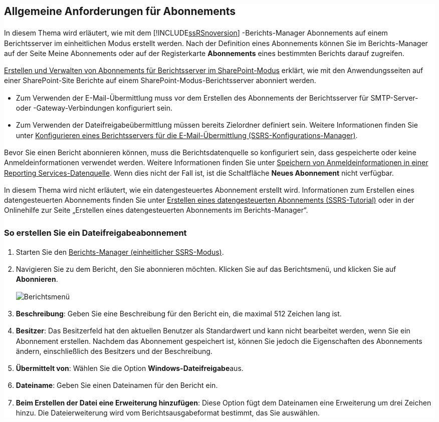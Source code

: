 ##  <a name="bkmk_create_subscription"></a> Allgemeine Anforderungen für Abonnements  
 In diesem Thema wird erläutert, wie mit dem [!INCLUDE[ssRSnoversion](../../includes/ssrsnoversion-md.md)] -Berichts-Manager Abonnements auf einem Berichtsserver im einheitlichen Modus erstellt werden. Nach der Definition eines Abonnements können Sie im Berichts-Manager auf der Seite Meine Abonnements oder auf der Registerkarte **Abonnements** eines bestimmten Berichts darauf zugreifen.  
  
 [Erstellen und Verwalten von Abonnements für Berichtsserver im SharePoint-Modus](../../reporting-services/subscriptions/create-and-manage-subscriptions-for-sharepoint-mode-report-servers.md) erklärt, wie mit den Anwendungsseiten auf einer SharePoint-Site Berichte auf einem SharePoint-Modus-Berichtsserver abonniert werden.  
  
-   Zum Verwenden der E-Mail-Übermittlung muss vor dem Erstellen des Abonnements der Berichtsserver für SMTP-Server- oder -Gateway-Verbindungen konfiguriert sein.  
  
-   Zum Verwenden der Dateifreigabeübermittlung müssen bereits Zielordner definiert sein. Weitere Informationen finden Sie unter [Konfigurieren eines Berichtsservers für die E-Mail-Übermittlung (SSRS-Konfigurations-Manager)](http://msdn.microsoft.com/b838f970-d11a-4239-b164-8d11f4581d83).  
  
 Bevor Sie einen Bericht abonnieren können, muss die Berichtsdatenquelle so konfiguriert sein, dass gespeicherte oder keine Anmeldeinformationen verwendet werden. Weitere Informationen finden Sie unter [Speichern von Anmeldeinformationen in einer Reporting Services-Datenquelle](../../reporting-services/report-data/store-credentials-in-a-reporting-services-data-source.md). Wenn dies nicht der Fall ist, ist die Schaltfläche **Neues Abonnement** nicht verfügbar.  
  
 In diesem Thema wird nicht erläutert, wie ein datengesteuertes Abonnement erstellt wird. Informationen zum Erstellen eines datengesteuerten Abonnements finden Sie unter [Erstellen eines datengesteuerten Abonnements &#40;SSRS-Tutorial&#41;](../../reporting-services/create-a-data-driven-subscription-ssrs-tutorial.md) oder in der Onlinehilfe zur Seite „Erstellen eines datengesteuerten Abonnements im Berichts-Manager“.  
  
###  <a name="bkmk_create_fileshare_subscription"></a> So erstellen Sie ein Dateifreigabeabonnement  
  
1.  Starten Sie den [Berichts-Manager &#40;einheitlicher SSRS-Modus&#41;](http://msdn.microsoft.com/library/80949f9d-58f5-48e3-9342-9e9bf4e57896).  
  
2.  Navigieren Sie zu dem Bericht, den Sie abonnieren möchten. Klicken Sie auf das Berichtsmenü, und klicken Sie auf **Abonnieren**.  
  
     ![Berichtsmenü](../../reporting-services/subscriptions/media/ssrs-report-menu-report-manager.png "report menu")  
  
3.  **Beschreibung**: Geben Sie eine Beschreibung für den Bericht ein, die maximal 512 Zeichen lang ist.  
  
4.  **Besitzer**: Das Besitzerfeld hat den aktuellen Benutzer als Standardwert und kann nicht bearbeitet werden, wenn Sie ein Abonnement erstellen. Nachdem das Abonnement gespeichert ist, können Sie jedoch die Eigenschaften des Abonnements ändern, einschließlich des Besitzers und der Beschreibung.  
  
5.  **Übermittelt von**: Wählen Sie die Option **Windows-Dateifreigabe**aus.  
  
6.  **Dateiname**: Geben Sie einen Dateinamen für den Bericht ein.  
  
7.  **Beim Erstellen der Datei eine Erweiterung hinzufügen**: Diese Option fügt dem Dateinamen eine Erweiterung um drei Zeichen hinzu. Die Dateierweiterung wird vom Berichtsausgabeformat bestimmt, das Sie auswählen.  
  